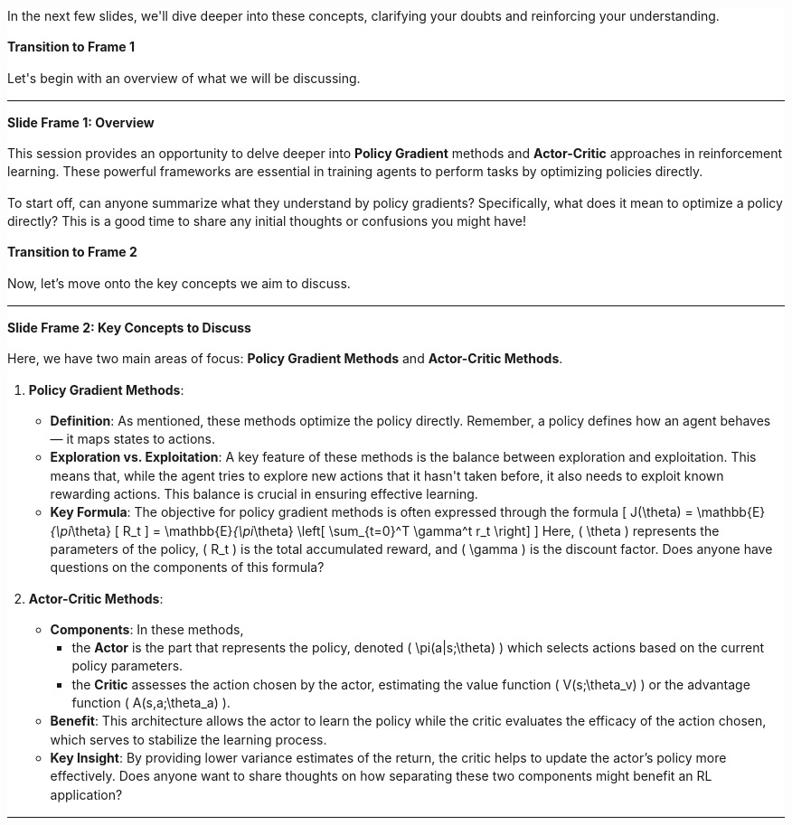 In the next few slides, we'll dive deeper into these concepts, clarifying your doubts and reinforcing your understanding. 

**Transition to Frame 1**

Let's begin with an overview of what we will be discussing. 

---

**Slide Frame 1: Overview**

This session provides an opportunity to delve deeper into **Policy Gradient** methods and **Actor-Critic** approaches in reinforcement learning. These powerful frameworks are essential in training agents to perform tasks by optimizing policies directly. 

To start off, can anyone summarize what they understand by policy gradients? Specifically, what does it mean to optimize a policy directly? This is a good time to share any initial thoughts or confusions you might have!

**Transition to Frame 2**

Now, let’s move onto the key concepts we aim to discuss.

---

**Slide Frame 2: Key Concepts to Discuss**

Here, we have two main areas of focus: **Policy Gradient Methods** and **Actor-Critic Methods**.

1. **Policy Gradient Methods**:
   - **Definition**: As mentioned, these methods optimize the policy directly. Remember, a policy defines how an agent behaves — it maps states to actions.
   - **Exploration vs. Exploitation**: A key feature of these methods is the balance between exploration and exploitation. This means that, while the agent tries to explore new actions that it hasn't taken before, it also needs to exploit known rewarding actions. This balance is crucial in ensuring effective learning.
   - **Key Formula**: The objective for policy gradient methods is often expressed through the formula
     \[
     J(\theta) = \mathbb{E}_{\pi_\theta} [ R_t ] = \mathbb{E}_{\pi_\theta} \left[ \sum_{t=0}^T \gamma^t r_t \right]
     \]
     Here, \( \theta \) represents the parameters of the policy, \( R_t \) is the total accumulated reward, and \( \gamma \) is the discount factor. Does anyone have questions on the components of this formula?

2. **Actor-Critic Methods**:
   - **Components**: In these methods,
     - the **Actor** is the part that represents the policy, denoted \( \pi(a|s;\theta) \) which selects actions based on the current policy parameters.
     - the **Critic** assesses the action chosen by the actor, estimating the value function \( V(s;\theta_v) \) or the advantage function \( A(s,a;\theta_a) \).
   - **Benefit**: This architecture allows the actor to learn the policy while the critic evaluates the efficacy of the action chosen, which serves to stabilize the learning process.
   - **Key Insight**: By providing lower variance estimates of the return, the critic helps to update the actor’s policy more effectively. Does anyone want to share thoughts on how separating these two components might benefit an RL application?

---